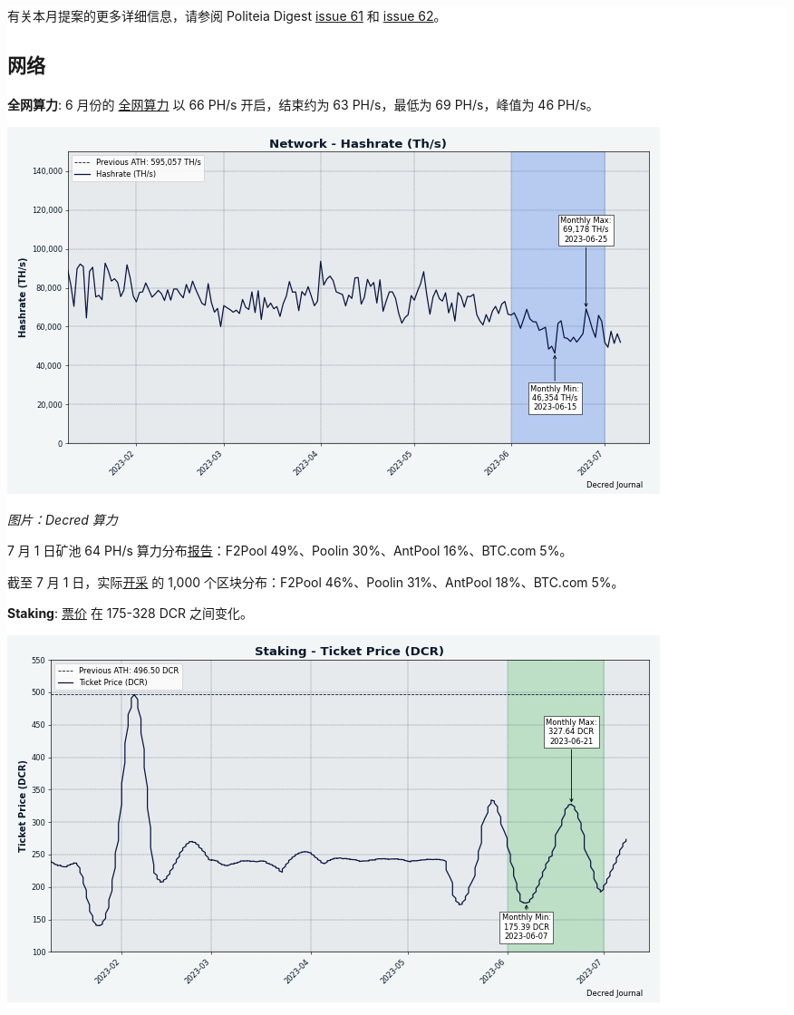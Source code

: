 有关本月提案的更多详细信息，请参阅 Politeia Digest [issue 61](https://blockcommons.red/politeia-digest/issue061/) 和 [issue 62](https://blockcommons.red/politeia-digest/issue062/)。


## 网络

**全网算力**: 6 月份的 [全网算力](https://dcrdata.decred.org/charts?chart=hashrate&scale=linear&bin=day&axis=time) 以 66 PH/s 开启，结束约为 63 PH/s，最低为 69 PH/s，峰值为 46 PH/s。

![](img/202306.08.720.png)

_图片：Decred 算力_

7 月 1 日矿池 64 PH/s 算力分布[报告](https://miningpoolstats.stream/decred)：F2Pool 49%、Poolin 30%、AntPool 16%、BTC.com 5%。

截至 7 月 1 日，实际[开采](https://miningpoolstats.stream/decred) 的 1,000 个区块分布：F2Pool 46%、Poolin 31%、AntPool 18%、BTC.com 5%。

**Staking**: [票价](https://dcrdata.decred.org/charts?chart=ticket-price&axis=time&visibility=true-true&mode=stepped) 在 175-328 DCR 之间变化。

![](img/202306.09.720.png)
